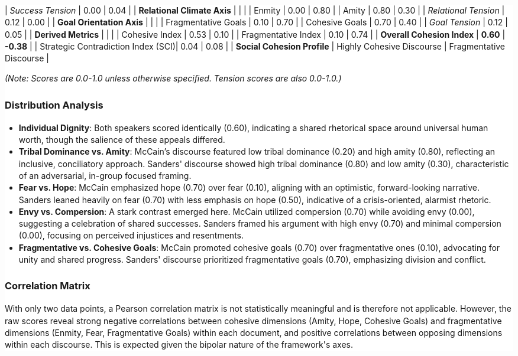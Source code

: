 | *Success Tension*                  | 0.00                          | 0.04                         |
| **Relational Climate Axis**        |                               |                              |
| Enmity                             | 0.00                          | 0.80                         |
| Amity                              | 0.80                          | 0.30                         |
| *Relational Tension*               | 0.12                          | 0.00                         |
| **Goal Orientation Axis**          |                               |                              |
| Fragmentative Goals                | 0.10                          | 0.70                         |
| Cohesive Goals                     | 0.70                          | 0.40                         |
| *Goal Tension*                     | 0.12                          | 0.05                         |
| **Derived Metrics**                |                               |                              |
| Cohesive Index                     | 0.53                          | 0.10                         |
| Fragmentative Index                | 0.10                          | 0.74                         |
| **Overall Cohesion Index**         | **0.60**                      | **-0.38**                    |
| Strategic Contradiction Index (SCI)| 0.04                          | 0.08                         |
| **Social Cohesion Profile**        | Highly Cohesive Discourse     | Fragmentative Discourse      |

*(Note: Scores are 0.0-1.0 unless otherwise specified. Tension scores are also 0.0-1.0.)*

### Distribution Analysis

*   **Individual Dignity**: Both speakers scored identically (0.60), indicating a shared rhetorical space around universal human worth, though the salience of these appeals differed.
*   **Tribal Dominance vs. Amity**: McCain’s discourse featured low tribal dominance (0.20) and high amity (0.80), reflecting an inclusive, conciliatory approach. Sanders' discourse showed high tribal dominance (0.80) and low amity (0.30), characteristic of an adversarial, in-group focused framing.
*   **Fear vs. Hope**: McCain emphasized hope (0.70) over fear (0.10), aligning with an optimistic, forward-looking narrative. Sanders leaned heavily on fear (0.70) with less emphasis on hope (0.50), indicative of a crisis-oriented, alarmist rhetoric.
*   **Envy vs. Compersion**: A stark contrast emerged here. McCain utilized compersion (0.70) while avoiding envy (0.00), suggesting a celebration of shared successes. Sanders framed his argument with high envy (0.70) and minimal compersion (0.00), focusing on perceived injustices and resentments.
*   **Fragmentative vs. Cohesive Goals**: McCain promoted cohesive goals (0.70) over fragmentative ones (0.10), advocating for unity and shared progress. Sanders' discourse prioritized fragmentative goals (0.70), emphasizing division and conflict.

### Correlation Matrix

With only two data points, a Pearson correlation matrix is not statistically meaningful and is therefore not applicable. However, the raw scores reveal strong negative correlations between cohesive dimensions (Amity, Hope, Cohesive Goals) and fragmentative dimensions (Enmity, Fear, Fragmentative Goals) within each document, and positive correlations between opposing dimensions within each discourse. This is expected given the bipolar nature of the framework's axes.

